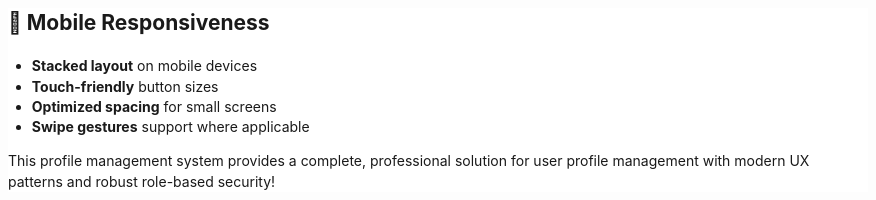 ## 📱 Mobile Responsiveness

- **Stacked layout** on mobile devices
- **Touch-friendly** button sizes
- **Optimized spacing** for small screens
- **Swipe gestures** support where applicable

This profile management system provides a complete, professional solution for user profile management with modern UX patterns and robust role-based security!
